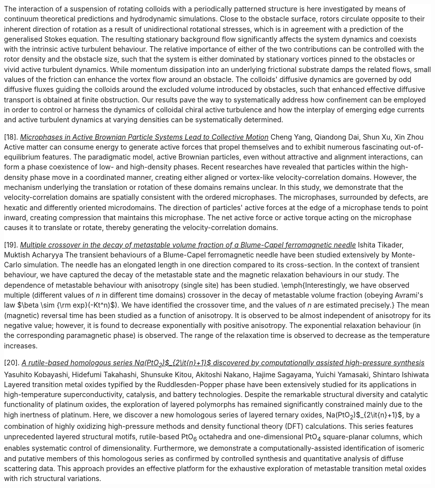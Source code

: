 The interaction of a suspension of rotating colloids with a periodically patterned structure is here investigated by means of continuum theoretical predictions and hydrodynamic simulations. Close to the obstacle surface, rotors circulate opposite to their inherent direction of rotation as a result of unidirectional rotational stresses, which is in agreement with a prediction of the generalised Stokes equation. The resulting stationary background flow significantly affects the system dynamics and coexists with the intrinsic active turbulent behaviour. The relative importance of either of the two contributions can be controlled with the rotor density and the obstacle size, such that the system is either dominated by stationary vortices pinned to the obstacles or vivid active turbulent dynamics. While momentum dissipation into an underlying frictional substrate damps the related flows, small values of the friction can enhance the vortex flow around an obstacle. The colloids' diffusive dynamics are governed by odd diffusive fluxes guiding the colloids around the excluded volume introduced by obstacles, such that enhanced effective diffusive transport is obtained at finite obstruction. Our results pave the way to systematically address how confinement can be employed in order to control or harness the dynamics of colloidal chiral active turbulence and how the interplay of emerging edge currents and active turbulent dynamics at varying densities can be systematically determined.

[18]. [*Microphases in Active Brownian Particle Systems Lead to Collective Motion*](https://arxiv.org/abs/2508.15211 "Microphases in Active Brownian Particle Systems Lead to Collective Motion")
Cheng Yang, Qiandong Dai, Shun Xu, Xin Zhou
Active matter can consume energy to generate active forces that propel themselves and to exhibit numerous fascinating out-of-equilibrium features. The paradigmatic model, active Brownian particles, even without attractive and alignment interactions, can form a phase coexistence of low- and high-density phases. Recent researches have revealed that particles within the high-density phase move in a coordinated manner, creating either aligned or vortex-like velocity-correlation domains. However, the mechanism underlying the translation or rotation of these domains remains unclear. In this study, we demonstrate that the velocity-correlation domains are spatially consistent with the ordered microphases. The microphases, surrounded by defects, are hexatic and differently oriented microdomains. The direction of particles' active forces at the edge of a microphase tends to point inward, creating compression that maintains this microphase. The net active force or active torque acting on the microphase causes it to translate or rotate, thereby generating the velocity-correlation domains.

[19]. [*Multiple crossover in the decay of metastable volume fraction of a Blume-Capel ferromagnetic needle*](https://arxiv.org/abs/2508.15219 "Multiple crossover in the decay of metastable volume fraction of a Blume-Capel ferromagnetic needle")
Ishita Tikader, Muktish Acharyya
The transient behaviours of a Blume-Capel ferromagnetic needle have been studied extensively by Monte-Carlo simulation. The needle has an elongated length in one direction compared to its cross-section. In the context of transient behaviour, we have captured the decay of the metastable state and the magnetic relaxation behaviours in our study. The dependence of metastable behaviour with anisotropy (single site) has been studied. \emph{Interestingly, we have observed multiple (different values of $n$ in different time domains) crossover in the decay of metastable volume fraction (obeying Avrami's law $\beta \sim {\rm exp}(-Kt^n)$). We have identified the crossover time, and the values of $n$ are estimated precisely.} The mean (magnetic) reversal time has been studied as a function of anisotropy. It is observed to be almost independent of anisotropy for its negative value; however, it is found to decrease exponentially with positive anisotropy. The exponential relaxation behaviour (in the corresponding paramagnetic phase) is observed. The range of the relaxation time is observed to decrease as the temperature increases.

[20]. [*A rutile-based homologous series Na(PtO$_2$)$_{2\it{n}+1}$ discovered by computationally assisted high-pressure synthesis*](https://arxiv.org/abs/2508.15223 "A rutile-based homologous series Na(PtO$_2$)$_{2\it{n}+1}$ discovered by computationally assisted high-pressure synthesis")
Yasuhito Kobayashi, Hidefumi Takahashi, Shunsuke Kitou, Akitoshi Nakano, Hajime Sagayama, Yuichi Yamasaki, Shintaro Ishiwata
Layered transition metal oxides typified by the Ruddlesden-Popper phase have been extensively studied for its applications in high-temperature superconductivity, catalysis, and battery technologies. Despite the remarkable structural diversity and catalytic functionality of platinum oxides, the exploration of layered polymorphs has remained significantly constrained mainly due to the high inertness of platinum. Here, we discover a new homologous series of layered ternary oxides, Na(PtO$_2$)$_{2\it{n}+1}$, by a combination of highly oxidizing high-pressure methods and density functional theory (DFT) calculations. This series features unprecedented layered structural motifs, rutile-based PtO$_6$ octahedra and one-dimensional PtO$_4$ square-planar columns, which enables systematic control of dimensionality. Furthermore, we demonstrate a computationally-assisted identification of isomeric and putative members of this homologous series as confirmed by controlled synthesis and quantitative analysis of diffuse scattering data. This approach provides an effective platform for the exhaustive exploration of metastable transition metal oxides with rich structural variations.